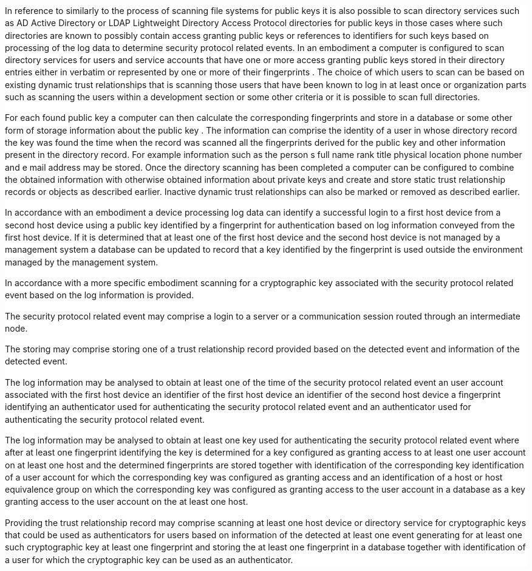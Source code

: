 In reference to similarly to the process of scanning file systems for public keys it is also possible to scan directory services such as AD Active Directory or LDAP Lightweight Directory Access Protocol directories for public keys in those cases where such directories are known to possibly contain access granting public keys or references to identifiers for such keys based on processing of the log data to determine security protocol related events. In an embodiment a computer is configured to scan directory services for users and service accounts that have one or more access granting public keys stored in their directory entries either in verbatim or represented by one or more of their fingerprints . The choice of which users to scan can be based on existing dynamic trust relationships that is scanning those users that have been known to log in at least once or organization parts such as scanning the users within a development section or some other criteria or it is possible to scan full directories.

For each found public key a computer can then calculate the corresponding fingerprints and store in a database or some other form of storage information about the public key . The information can comprise the identity of a user in whose directory record the key was found the time when the record was scanned all the fingerprints derived for the public key and other information present in the directory record. For example information such as the person s full name rank title physical location phone number and e mail address may be stored. Once the directory scanning has been completed a computer can be configured to combine the obtained information with otherwise obtained information about private keys and create and store static trust relationship records or objects as described earlier. Inactive dynamic trust relationships can also be marked or removed as described earlier.

In accordance with an embodiment a device processing log data can identify a successful login to a first host device from a second host device using a public key identified by a fingerprint for authentication based on log information conveyed from the first host device. If it is determined that at least one of the first host device and the second host device is not managed by a management system a database can be updated to record that a key identified by the fingerprint is used outside the environment managed by the management system.

In accordance with a more specific embodiment scanning for a cryptographic key associated with the security protocol related event based on the log information is provided.

The security protocol related event may comprise a login to a server or a communication session routed through an intermediate node.

The storing may comprise storing one of a trust relationship record provided based on the detected event and information of the detected event.

The log information may be analysed to obtain at least one of the time of the security protocol related event an user account associated with the first host device an identifier of the first host device an identifier of the second host device a fingerprint identifying an authenticator used for authenticating the security protocol related event and an authenticator used for authenticating the security protocol related event.

The log information may be analysed to obtain at least one key used for authenticating the security protocol related event where after at least one fingerprint identifying the key is determined for a key configured as granting access to at least one user account on at least one host and the determined fingerprints are stored together with identification of the corresponding key identification of a user account for which the corresponding key was configured as granting access and an identification of a host or host equivalence group on which the corresponding key was configured as granting access to the user account in a database as a key granting access to the user account on the at least one host.

Providing the trust relationship record may comprise scanning at least one host device or directory service for cryptographic keys that could be used as authenticators for users based on information of the detected at least one event generating for at least one such cryptographic key at least one fingerprint and storing the at least one fingerprint in a database together with identification of a user for which the cryptographic key can be used as an authenticator.
